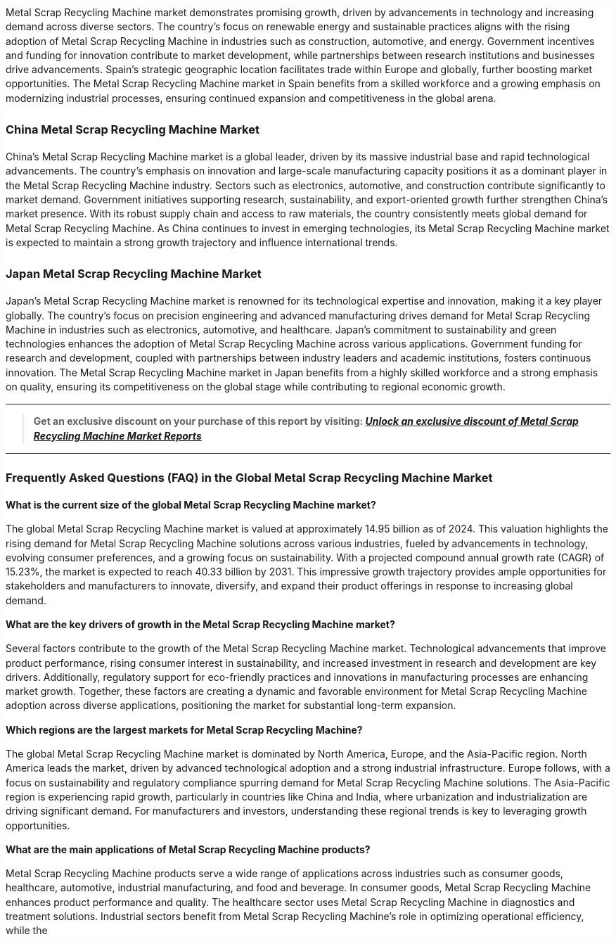 Metal Scrap Recycling Machine market demonstrates promising growth, driven by advancements in technology and increasing demand across diverse sectors. The country&rsquo;s focus on renewable energy and sustainable practices aligns with the rising adoption of Metal Scrap Recycling Machine in industries such as construction, automotive, and energy. Government incentives and funding for innovation contribute to market development, while partnerships between research institutions and businesses drive advancements. Spain&rsquo;s strategic geographic location facilitates trade within Europe and globally, further boosting market opportunities. The Metal Scrap Recycling Machine market in Spain benefits from a skilled workforce and a growing emphasis on modernizing industrial processes, ensuring continued expansion and competitiveness in the global arena.</p><h3>China Metal Scrap Recycling Machine Market</h3><p>China&rsquo;s Metal Scrap Recycling Machine market is a global leader, driven by its massive industrial base and rapid technological advancements. The country&rsquo;s emphasis on innovation and large-scale manufacturing capacity positions it as a dominant player in the Metal Scrap Recycling Machine industry. Sectors such as electronics, automotive, and construction contribute significantly to market demand. Government initiatives supporting research, sustainability, and export-oriented growth further strengthen China&rsquo;s market presence. With its robust supply chain and access to raw materials, the country consistently meets global demand for Metal Scrap Recycling Machine. As China continues to invest in emerging technologies, its Metal Scrap Recycling Machine market is expected to maintain a strong growth trajectory and influence international trends.</p><h3>Japan Metal Scrap Recycling Machine Market</h3><p>Japan&rsquo;s Metal Scrap Recycling Machine market is renowned for its technological expertise and innovation, making it a key player globally. The country&rsquo;s focus on precision engineering and advanced manufacturing drives demand for Metal Scrap Recycling Machine in industries such as electronics, automotive, and healthcare. Japan&rsquo;s commitment to sustainability and green technologies enhances the adoption of Metal Scrap Recycling Machine across various applications. Government funding for research and development, coupled with partnerships between industry leaders and academic institutions, fosters continuous innovation. The Metal Scrap Recycling Machine market in Japan benefits from a highly skilled workforce and a strong emphasis on quality, ensuring its competitiveness on the global stage while contributing to regional economic growth.</p><hr /><blockquote><p><strong>Get an exclusive discount on your purchase of this report by visiting: <em><a href="://marketresearchpulse.com/ask-for-discount/24534?utm_source=Github&amp;utm_medium=052">Unlock an exclusive discount of Metal Scrap Recycling Machine Market Reports</a></em>&nbsp;</strong></p></blockquote><hr /><h3>Frequently Asked Questions (FAQ) in the Global Metal Scrap Recycling Machine Market</h3><p><strong>What is the current size of the global Metal Scrap Recycling Machine market?</strong></p><p>The global Metal Scrap Recycling Machine market is valued at approximately 14.95 billion as of 2024. This valuation highlights the rising demand for Metal Scrap Recycling Machine solutions across various industries, fueled by advancements in technology, evolving consumer preferences, and a growing focus on sustainability. With a projected compound annual growth rate (CAGR) of 15.23%, the market is expected to reach 40.33 billion by 2031. This impressive growth trajectory provides ample opportunities for stakeholders and manufacturers to innovate, diversify, and expand their product offerings in response to increasing global demand.</p><p><strong>What are the key drivers of growth in the Metal Scrap Recycling Machine market?</strong></p><p>Several factors contribute to the growth of the Metal Scrap Recycling Machine market. Technological advancements that improve product performance, rising consumer interest in sustainability, and increased investment in research and development are key drivers. Additionally, regulatory support for eco-friendly practices and innovations in manufacturing processes are enhancing market growth. Together, these factors are creating a dynamic and favorable environment for Metal Scrap Recycling Machine adoption across diverse applications, positioning the market for substantial long-term expansion.</p><p><strong>Which regions are the largest markets for Metal Scrap Recycling Machine?</strong></p><p>The global Metal Scrap Recycling Machine market is dominated by North America, Europe, and the Asia-Pacific region. North America leads the market, driven by advanced technological adoption and a strong industrial infrastructure. Europe follows, with a focus on sustainability and regulatory compliance spurring demand for Metal Scrap Recycling Machine solutions. The Asia-Pacific region is experiencing rapid growth, particularly in countries like China and India, where urbanization and industrialization are driving significant demand. For manufacturers and investors, understanding these regional trends is key to leveraging growth opportunities.</p><p><strong>What are the main applications of Metal Scrap Recycling Machine products?</strong></p><p>Metal Scrap Recycling Machine products serve a wide range of applications across industries such as consumer goods, healthcare, automotive, industrial manufacturing, and food and beverage. In consumer goods, Metal Scrap Recycling Machine enhances product performance and quality. The healthcare sector uses Metal Scrap Recycling Machine in diagnostics and treatment solutions. Industrial sectors benefit from Metal Scrap Recycling Machine&rsquo;s role in optimizing operational efficiency, while the